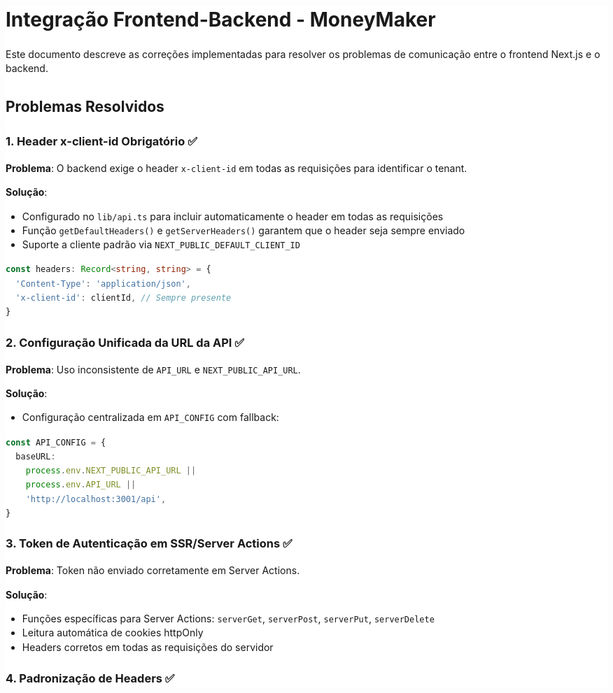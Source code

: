 # Integração Frontend-Backend - MoneyMaker

Este documento descreve as correções implementadas para resolver os problemas de comunicação entre o frontend Next.js e o backend.

## Problemas Resolvidos

### 1. Header x-client-id Obrigatório ✅

**Problema**: O backend exige o header `x-client-id` em todas as requisições para identificar o tenant.

**Solução**:

- Configurado no `lib/api.ts` para incluir automaticamente o header em todas as requisições
- Função `getDefaultHeaders()` e `getServerHeaders()` garantem que o header seja sempre enviado
- Suporte a cliente padrão via `NEXT_PUBLIC_DEFAULT_CLIENT_ID`

```typescript
const headers: Record<string, string> = {
  'Content-Type': 'application/json',
  'x-client-id': clientId, // Sempre presente
}
```

### 2. Configuração Unificada da URL da API ✅

**Problema**: Uso inconsistente de `API_URL` e `NEXT_PUBLIC_API_URL`.

**Solução**:

- Configuração centralizada em `API_CONFIG` com fallback:

```typescript
const API_CONFIG = {
  baseURL:
    process.env.NEXT_PUBLIC_API_URL ||
    process.env.API_URL ||
    'http://localhost:3001/api',
}
```

### 3. Token de Autenticação em SSR/Server Actions ✅

**Problema**: Token não enviado corretamente em Server Actions.

**Solução**:

- Funções específicas para Server Actions: `serverGet`, `serverPost`, `serverPut`, `serverDelete`
- Leitura automática de cookies httpOnly
- Headers corretos em todas as requisições do servidor

### 4. Padronização de Headers ✅
